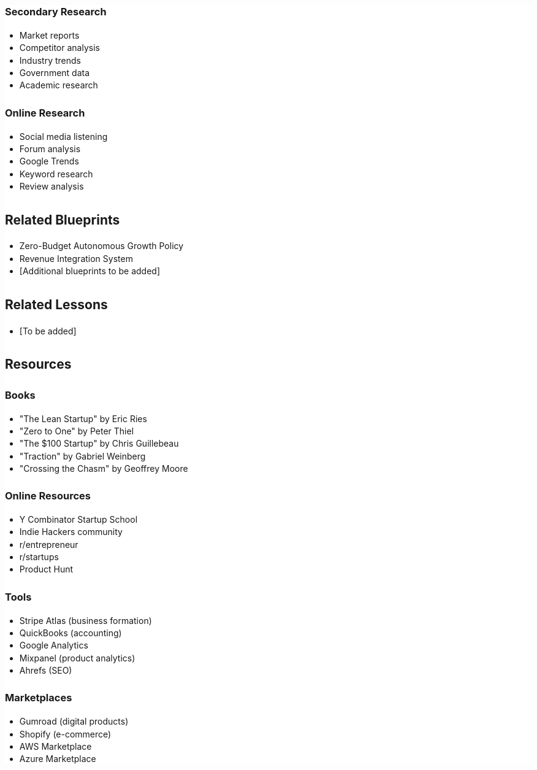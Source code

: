 ### Secondary Research
- Market reports
- Competitor analysis
- Industry trends
- Government data
- Academic research

### Online Research
- Social media listening
- Forum analysis
- Google Trends
- Keyword research
- Review analysis

## Related Blueprints

- Zero-Budget Autonomous Growth Policy
- Revenue Integration System
- [Additional blueprints to be added]

## Related Lessons

- [To be added]

## Resources

### Books
- "The Lean Startup" by Eric Ries
- "Zero to One" by Peter Thiel
- "The $100 Startup" by Chris Guillebeau
- "Traction" by Gabriel Weinberg
- "Crossing the Chasm" by Geoffrey Moore

### Online Resources
- Y Combinator Startup School
- Indie Hackers community
- r/entrepreneur
- r/startups
- Product Hunt

### Tools
- Stripe Atlas (business formation)
- QuickBooks (accounting)
- Google Analytics
- Mixpanel (product analytics)
- Ahrefs (SEO)

### Marketplaces
- Gumroad (digital products)
- Shopify (e-commerce)
- AWS Marketplace
- Azure Marketplace
